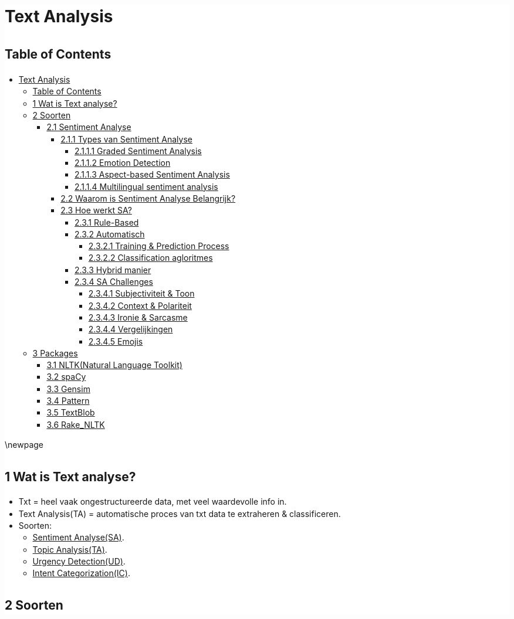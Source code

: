  # Text Analysis

## Table of Contents

- [Text Analysis](#text-analysis)
  - [Table of Contents](#table-of-contents)
  - [1    Wat is Text analyse?](#1----wat-is-text-analyse)
  - [2    Soorten](#2----soorten)
    - [2.1 Sentiment Analyse](#21-sentiment-analyse)
      - [2.1.1  Types van Sentiment Analyse](#211--types-van-sentiment-analyse)
        - [2.1.1.1 Graded Sentiment Analysis](#2111-graded-sentiment-analysis)
        - [2.1.1.2 Emotion Detection](#2112-emotion-detection)
        - [2.1.1.3 Aspect-based Sentiment Analysis](#2113-aspect-based-sentiment-analysis)
        - [2.1.1.4 Multilingual sentiment analysis](#2114-multilingual-sentiment-analysis)
      - [2.2    Waarom is Sentiment Analyse Belangrijk?](#22----waarom-is-sentiment-analyse-belangrijk)
      - [2.3    Hoe werkt SA?](#23----hoe-werkt-sa)
        - [2.3.1 Rule-Based](#231-rule-based)
        - [2.3.2 Automatisch](#232-automatisch)
          - [2.3.2.1  Training & Prediction Process](#2321--training--prediction-process)
          - [2.3.2.2  Classification agloritmes](#2322--classification-agloritmes)
        - [2.3.3 Hybrid manier](#233-hybrid-manier)
        - [2.3.4 SA Challenges](#234-sa-challenges)
          - [2.3.4.1  Subjectiviteit & Toon](#2341--subjectiviteit--toon)
          - [2.3.4.2  Context & Polariteit](#2342--context--polariteit)
          - [2.3.4.3  Ironie & Sarcasme](#2343--ironie--sarcasme)
          - [2.3.4.4  Vergelijkingen](#2344--vergelijkingen)
          - [2.3.4.5  Emojis](#2345--emojis)
  - [3    Packages](#3----packages)
    - [3.1 NLTK(Natural Language Toolkit)](#31-nltknatural-language-toolkit)
    - [3.2 spaCy](#32-spacy)
    - [3.3 Gensim](#33-gensim)
    - [3.4 Pattern](#34-pattern)
    - [3.5 TextBlob](#35-textblob)
    - [3.6 Rake_NLTK](#36-rake_nltk)

<div style="page-break-after: always"></div>
\newpage

## 1    Wat is Text analyse?

- Txt = heel vaak ongestructureerde data, met veel waardevolle info in.
- Text Analysis(TA) = automatische proces van txt data te extraheren & classificeren.
- Soorten:
  - [Sentiment Analyse(SA)](#sentiment-analyse).
  - [Topic Analysis(TA)](#topic-analyse).
  - [Urgency Detection(UD)](#urgency-detection).
  - [Intent Categorization(IC)](#intent-categorization).

## 2    Soorten
